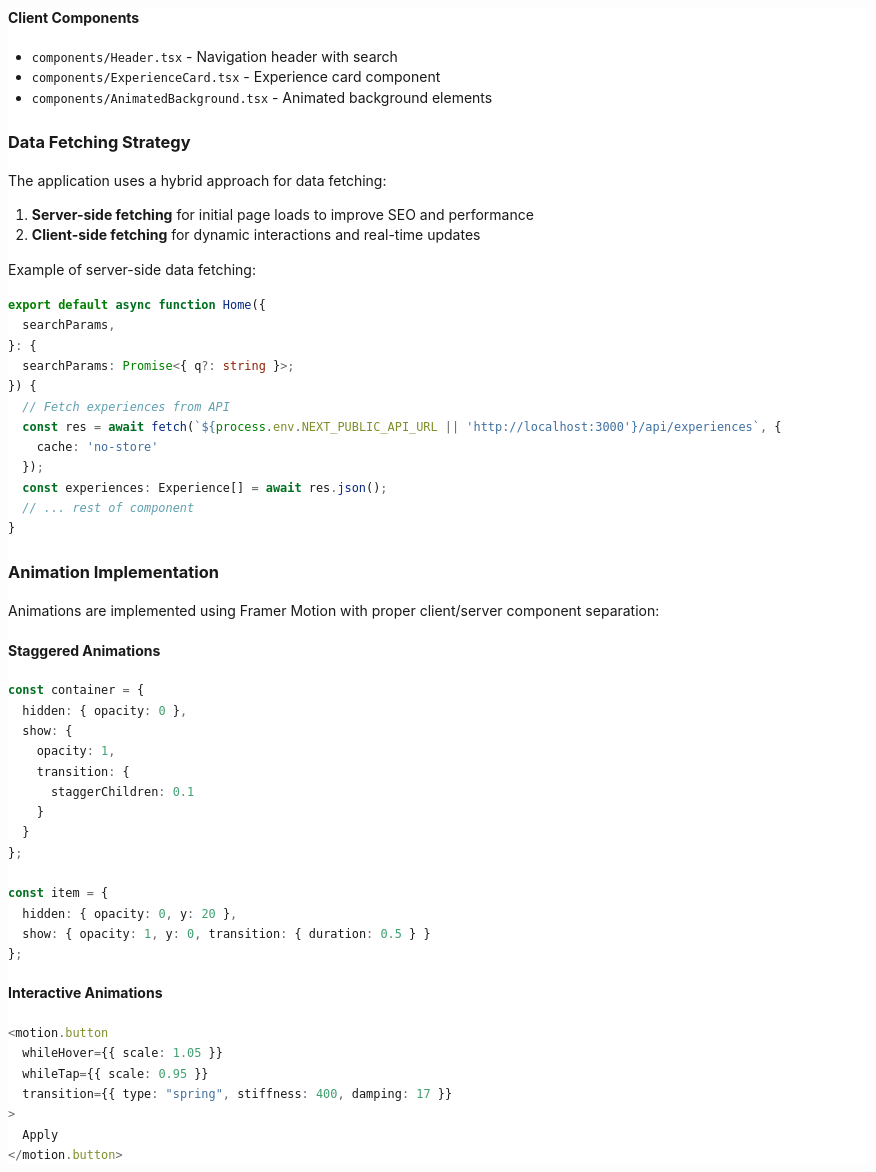 #### Client Components
- `components/Header.tsx` - Navigation header with search
- `components/ExperienceCard.tsx` - Experience card component
- `components/AnimatedBackground.tsx` - Animated background elements

### Data Fetching Strategy

The application uses a hybrid approach for data fetching:

1. **Server-side fetching** for initial page loads to improve SEO and performance
2. **Client-side fetching** for dynamic interactions and real-time updates

Example of server-side data fetching:
```typescript
export default async function Home({
  searchParams,
}: {
  searchParams: Promise<{ q?: string }>;
}) {
  // Fetch experiences from API
  const res = await fetch(`${process.env.NEXT_PUBLIC_API_URL || 'http://localhost:3000'}/api/experiences`, { 
    cache: 'no-store' 
  });
  const experiences: Experience[] = await res.json();
  // ... rest of component
}
```

### Animation Implementation

Animations are implemented using Framer Motion with proper client/server component separation:

#### Staggered Animations
```typescript
const container = {
  hidden: { opacity: 0 },
  show: {
    opacity: 1,
    transition: {
      staggerChildren: 0.1
    }
  }
};

const item = {
  hidden: { opacity: 0, y: 20 },
  show: { opacity: 1, y: 0, transition: { duration: 0.5 } }
};
```

#### Interactive Animations
```typescript
<motion.button
  whileHover={{ scale: 1.05 }}
  whileTap={{ scale: 0.95 }}
  transition={{ type: "spring", stiffness: 400, damping: 17 }}
>
  Apply
</motion.button>
```
